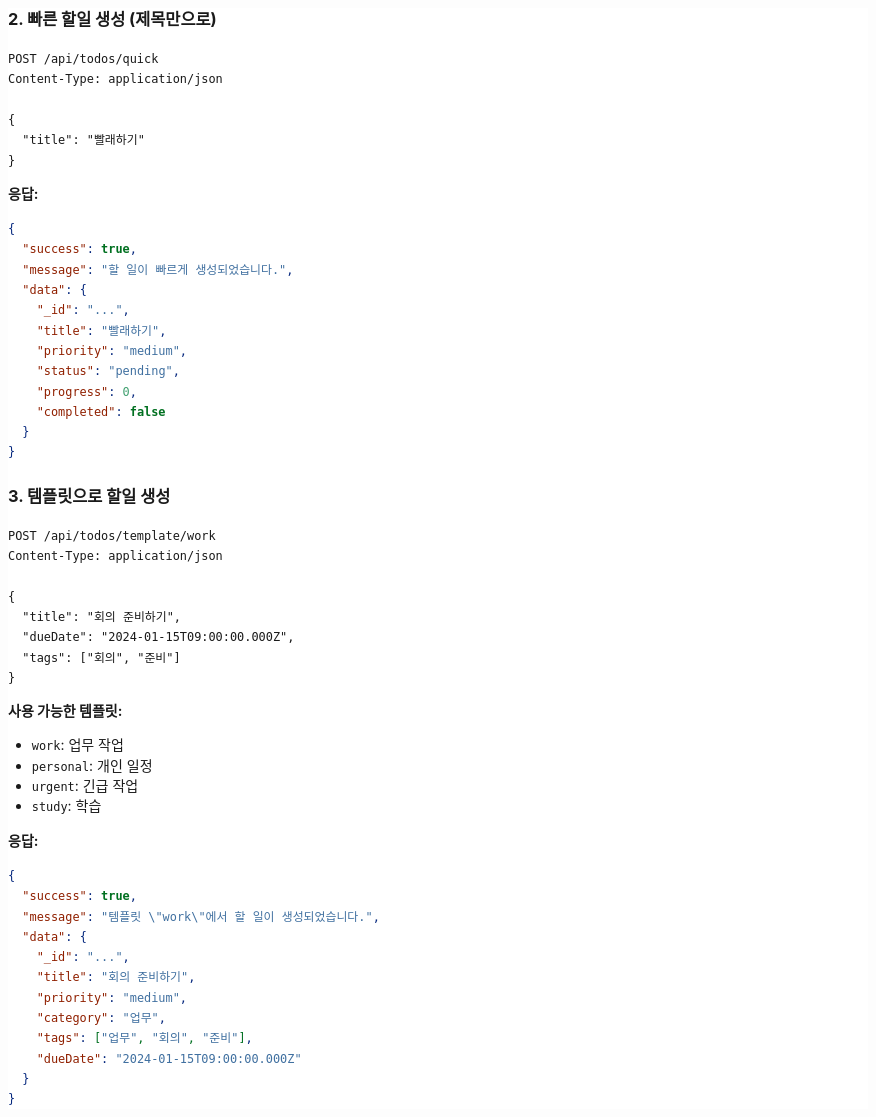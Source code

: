 ### 2. 빠른 할일 생성 (제목만으로)
```http
POST /api/todos/quick
Content-Type: application/json

{
  "title": "빨래하기"
}
```

**응답:**
```json
{
  "success": true,
  "message": "할 일이 빠르게 생성되었습니다.",
  "data": {
    "_id": "...",
    "title": "빨래하기",
    "priority": "medium",
    "status": "pending",
    "progress": 0,
    "completed": false
  }
}
```

### 3. 템플릿으로 할일 생성
```http
POST /api/todos/template/work
Content-Type: application/json

{
  "title": "회의 준비하기",
  "dueDate": "2024-01-15T09:00:00.000Z",
  "tags": ["회의", "준비"]
}
```

**사용 가능한 템플릿:**
- `work`: 업무 작업
- `personal`: 개인 일정
- `urgent`: 긴급 작업
- `study`: 학습

**응답:**
```json
{
  "success": true,
  "message": "템플릿 \"work\"에서 할 일이 생성되었습니다.",
  "data": {
    "_id": "...",
    "title": "회의 준비하기",
    "priority": "medium",
    "category": "업무",
    "tags": ["업무", "회의", "준비"],
    "dueDate": "2024-01-15T09:00:00.000Z"
  }
}
```
